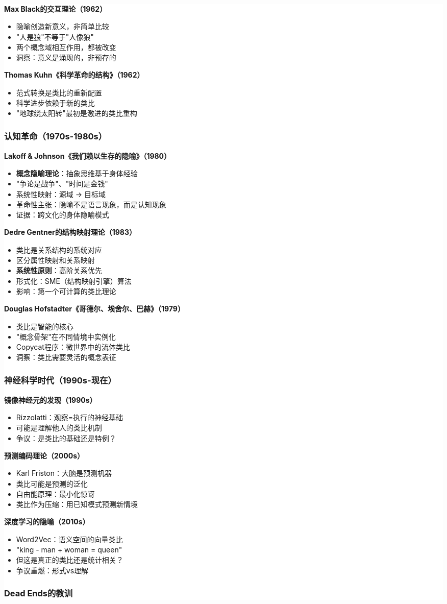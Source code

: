 **Max Black的交互理论（1962）**
- 隐喻创造新意义，非简单比较
- "人是狼"不等于"人像狼"
- 两个概念域相互作用，都被改变
- 洞察：意义是涌现的，非预存的

**Thomas Kuhn《科学革命的结构》（1962）**
- 范式转换是类比的重新配置
- 科学进步依赖于新的类比
- "地球绕太阳转"最初是激进的类比重构

### 认知革命（1970s-1980s）

**Lakoff & Johnson《我们赖以生存的隐喻》（1980）**
- **概念隐喻理论**：抽象思维基于身体经验
- "争论是战争"、"时间是金钱"
- 系统性映射：源域 → 目标域
- 革命性主张：隐喻不是语言现象，而是认知现象
- 证据：跨文化的身体隐喻模式

**Dedre Gentner的结构映射理论（1983）**
- 类比是关系结构的系统对应
- 区分属性映射和关系映射
- **系统性原则**：高阶关系优先
- 形式化：SME（结构映射引擎）算法
- 影响：第一个可计算的类比理论

**Douglas Hofstadter《哥德尔、埃舍尔、巴赫》（1979）**
- 类比是智能的核心
- "概念骨架"在不同情境中实例化
- Copycat程序：微世界中的流体类比
- 洞察：类比需要灵活的概念表征

### 神经科学时代（1990s-现在）

**镜像神经元的发现（1990s）**
- Rizzolatti：观察=执行的神经基础
- 可能是理解他人的类比机制
- 争议：是类比的基础还是特例？

**预测编码理论（2000s）**
- Karl Friston：大脑是预测机器
- 类比可能是预测的泛化
- 自由能原理：最小化惊讶
- 类比作为压缩：用已知模式预测新情境

**深度学习的隐喻（2010s）**
- Word2Vec：语义空间的向量类比
- "king - man + woman = queen"
- 但这是真正的类比还是统计相关？
- 争议重燃：形式vs理解

### Dead Ends的教训
